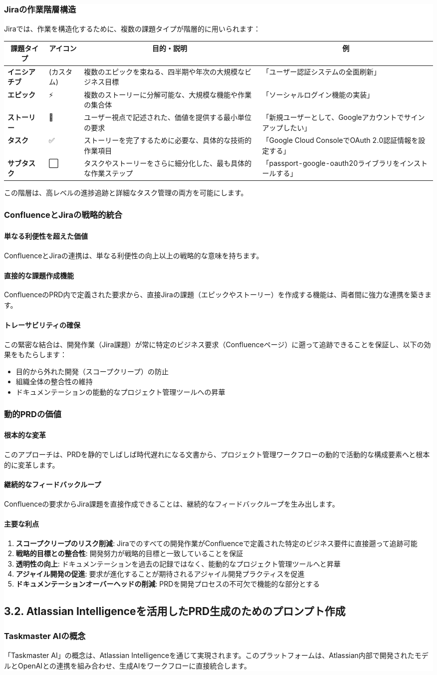 ### Jiraの作業階層構造

Jiraでは、作業を構造化するために、複数の課題タイプが階層的に用いられます：

| 課題タイプ | アイコン | 目的・説明 | 例 |
|---|---|---|---|
| **イニシアチブ** | (カスタム) | 複数のエピックを束ねる、四半期や年次の大規模なビジネス目標 | 「ユーザー認証システムの全面刷新」 |
| **エピック** | ⚡ | 複数のストーリーに分解可能な、大規模な機能や作業の集合体 | 「ソーシャルログイン機能の実装」 |
| **ストーリー** | 🔖 | ユーザー視点で記述された、価値を提供する最小単位の要求 | 「新規ユーザーとして、Googleアカウントでサインアップしたい」 |
| **タスク** | ✅ | ストーリーを完了するために必要な、具体的な技術的作業項目 | 「Google Cloud ConsoleでOAuth 2.0認証情報を設定する」 |
| **サブタスク** | ⬜ | タスクやストーリーをさらに細分化した、最も具体的な作業ステップ | 「passport-google-oauth20ライブラリをインストールする」 |

この階層は、高レベルの進捗追跡と詳細なタスク管理の両方を可能にします。

### ConfluenceとJiraの戦略的統合

#### 単なる利便性を超えた価値
ConfluenceとJiraの連携は、単なる利便性の向上以上の戦略的な意味を持ちます。

#### 直接的な課題作成機能
ConfluenceのPRD内で定義された要求から、直接Jiraの課題（エピックやストーリー）を作成する機能は、両者間に強力な連携を築きます。

#### トレーサビリティの確保
この緊密な結合は、開発作業（Jira課題）が常に特定のビジネス要求（Confluenceページ）に遡って追跡できることを保証し、以下の効果をもたらします：
- 目的から外れた開発（スコープクリープ）の防止
- 組織全体の整合性の維持
- ドキュメンテーションの能動的なプロジェクト管理ツールへの昇華

### 動的PRDの価値

#### 根本的な変革
このアプローチは、PRDを静的でしばしば時代遅れになる文書から、プロジェクト管理ワークフローの動的で活動的な構成要素へと根本的に変革します。

#### 継続的なフィードバックループ
Confluenceの要求からJira課題を直接作成できることは、継続的なフィードバックループを生み出します。

#### 主要な利点
1. **スコープクリープのリスク削減**: Jiraでのすべての開発作業がConfluenceで定義された特定のビジネス要件に直接遡って追跡可能
2. **戦略的目標との整合性**: 開発努力が戦略的目標と一致していることを保証
3. **透明性の向上**: ドキュメンテーションを過去の記録ではなく、能動的なプロジェクト管理ツールへと昇華
4. **アジャイル開発の促進**: 要求が進化することが期待されるアジャイル開発プラクティスを促進
5. **ドキュメンテーションオーバーヘッドの削減**: PRDを開発プロセスの不可欠で機能的な部分とする

## 3.2. Atlassian Intelligenceを活用したPRD生成のためのプロンプト作成

### Taskmaster AIの概念

「Taskmaster AI」の概念は、Atlassian Intelligenceを通じて実現されます。このプラットフォームは、Atlassian内部で開発されたモデルとOpenAIとの連携を組み合わせ、生成AIをワークフローに直接統合します。

